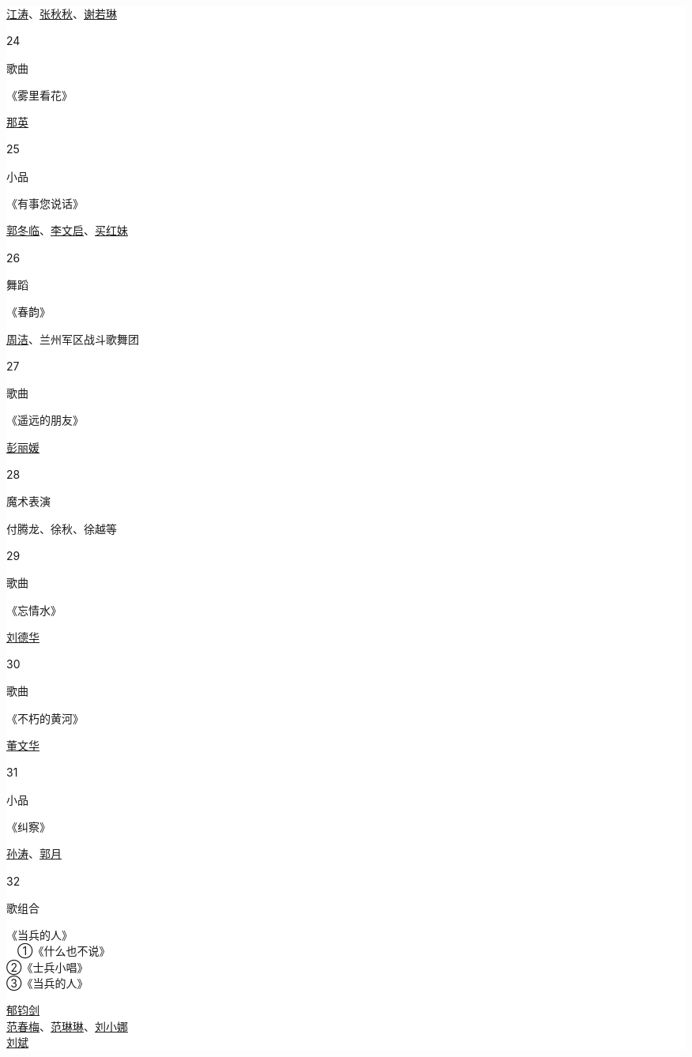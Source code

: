 <td><p><a href="../Page/江涛.md" title="wikilink">江涛</a>、<a href="../Page/张秋秋.md" title="wikilink">张秋秋</a>、<a href="../Page/谢若琳.md" title="wikilink">谢若琳</a></p></td>
</tr>
<tr class="odd">
<td><p>24</p></td>
<td><p>歌曲</p></td>
<td><p>《雾里看花》</p></td>
<td><p><a href="../Page/那英.md" title="wikilink">那英</a></p></td>
</tr>
<tr class="even">
<td><p>25</p></td>
<td><p>小品</p></td>
<td><p>《有事您说话》</p></td>
<td><p><a href="../Page/郭冬临.md" title="wikilink">郭冬临</a>、<a href="../Page/李文启.md" title="wikilink">李文启</a>、<a href="../Page/买红妹.md" title="wikilink">买红妹</a></p></td>
</tr>
<tr class="odd">
<td><p>26</p></td>
<td><p>舞蹈</p></td>
<td><p>《春韵》</p></td>
<td><p><a href="../Page/周洁.md" title="wikilink">周洁</a>、兰州军区战斗歌舞团</p></td>
</tr>
<tr class="even">
<td><p>27</p></td>
<td><p>歌曲</p></td>
<td><p>《遥远的朋友》</p></td>
<td><p><a href="../Page/彭丽媛.md" title="wikilink">彭丽媛</a></p></td>
</tr>
<tr class="odd">
<td><p>28</p></td>
<td><p>魔术表演</p></td>
<td></td>
<td><p>付腾龙、徐秋、徐越等</p></td>
</tr>
<tr class="even">
<td><p>29</p></td>
<td><p>歌曲</p></td>
<td><p>《忘情水》</p></td>
<td><p><a href="../Page/刘德华.md" title="wikilink">刘德华</a></p></td>
</tr>
<tr class="odd">
<td><p>30</p></td>
<td><p>歌曲</p></td>
<td><p>《不朽的黄河》</p></td>
<td><p><a href="../Page/董文华.md" title="wikilink">董文华</a></p></td>
</tr>
<tr class="even">
<td><p>31</p></td>
<td><p>小品</p></td>
<td><p>《纠察》</p></td>
<td><p><a href="../Page/孙涛.md" title="wikilink">孙涛</a>、<a href="../Page/郭月.md" title="wikilink">郭月</a></p></td>
</tr>
<tr class="odd">
<td><p>32</p></td>
<td><p>歌组合</p></td>
<td><p>《当兵的人》<br />
　①《什么也不说》<br />
②《士兵小唱》<br />
③《当兵的人》</p></td>
<td><p><a href="../Page/郁钧剑.md" title="wikilink">郁钧剑</a><br />
<a href="../Page/范春梅.md" title="wikilink">范春梅</a>、<a href="../Page/范琳琳.md" title="wikilink">范琳琳</a>、<a href="../Page/刘小娜.md" title="wikilink">刘小娜</a><br />
<a href="../Page/刘斌.md" title="wikilink">刘斌</a></p></td>